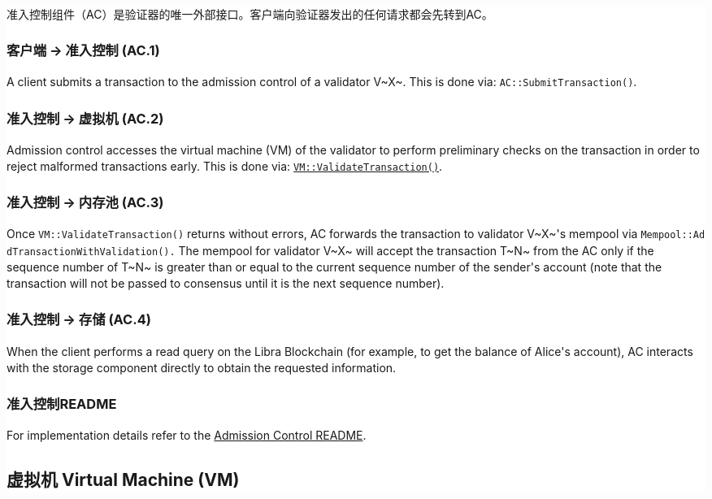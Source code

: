 准入控制组件（AC）是验证器的唯一外部接口。客户端向验证器发出的任何请求都会先转到AC。

### 客户端 → 准入控制 (AC.1)

A client submits a  transaction to the admission control of a validator V~X~. This is done via:
`AC::SubmitTransaction()`.

### 准入控制 → 虚拟机 (AC.2)

Admission control accesses the virtual machine (VM) of the validator to perform preliminary checks on the transaction in order to reject malformed transactions early. This is done via:
 [`VM::ValidateTransaction()`](#virtual-machine-b).

### 准入控制 → 内存池 (AC.3)

Once `VM::ValidateTransaction()` returns without errors, AC forwards the transaction to validator V~X~'s mempool via `Mempool::AddTransactionWithValidation().` The mempool for validator V~X~ will accept the transaction T~N~ from the AC only if the sequence number of T~N~ is greater than or equal to the current sequence number of the sender's account (note that the transaction will not be passed to consensus until it is the next sequence number).

### 准入控制 → 存储 (AC.4)

When the client performs a read query on the Libra Blockchain (for example, to get the balance of Alice's account), AC interacts with the storage component directly to obtain the requested information.

### 准入控制README

For implementation details refer to the [Admission Control README](crates/admission-control.md).

## 虚拟机 Virtual Machine (VM)
